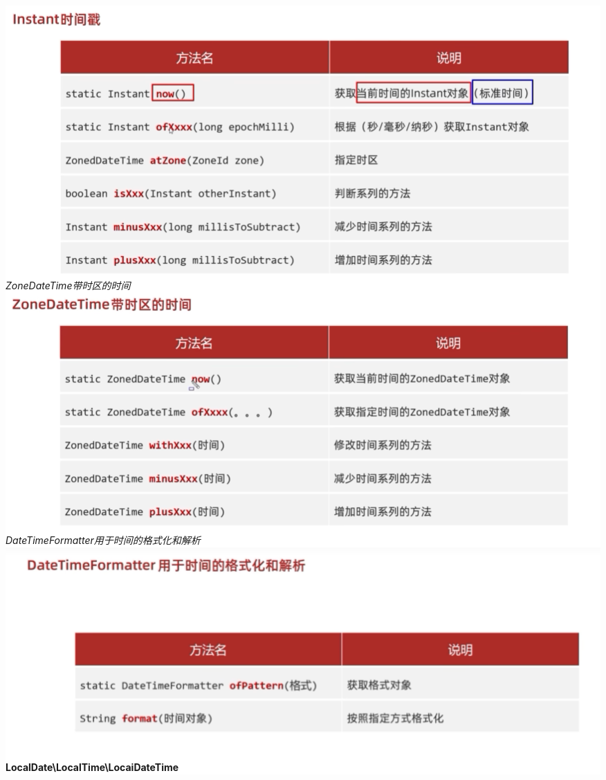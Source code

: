![img.png](document/image/Instant时间戳.png)  
*ZoneDateTime带时区的时间*  
![img.png](document/image/ZoneDateTime带时区的时间.png)  
*DateTimeFormatter用于时间的格式化和解析*  
![img.png](document/image/DateTimeFormatter用于时间的格式化和解析.png)  
**LocalDate\LocalTime\LocaiDateTime**  